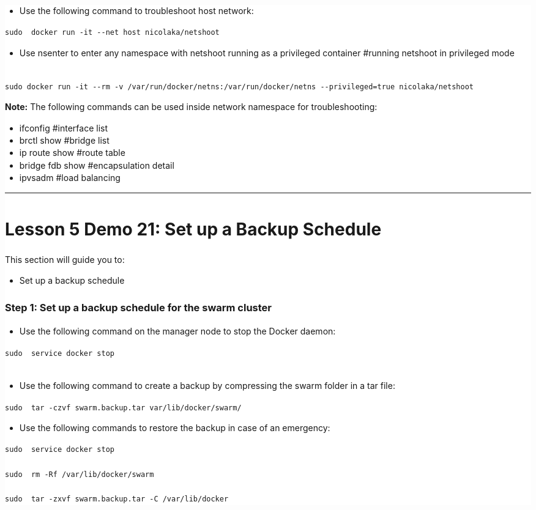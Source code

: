  
- Use the following command to troubleshoot host network:

```
sudo  docker run -it --net host nicolaka/netshoot

```

 
- Use nsenter to enter any namespace with netshoot running as a privileged container
	#running netshoot in privileged mode

```

sudo docker run -it --rm -v /var/run/docker/netns:/var/run/docker/netns --privileged=true nicolaka/netshoot

```


**Note:** The following commands can be used inside network namespace for troubleshooting:
- ifconfig		#interface list
- brctl show		#bridge list
- ip route show		#route table
- bridge fdb show	#encapsulation detail
- ipvsadm		#load balancing
------------------------------------------------------------------

# Lesson 5 Demo 21: Set up a Backup Schedule

This section will guide you to: 
- Set up a backup schedule

### Step 1: Set up a backup schedule for the swarm cluster
- Use the following command on the manager node to stop the Docker daemon:
	
```
sudo  service docker stop
	
```

 
- Use the following command to create a backup by compressing the swarm folder in a tar file:
	
```
sudo  tar -czvf swarm.backup.tar var/lib/docker/swarm/

```

 
- Use the following commands to restore the backup in case of an emergency:
	
```
sudo  service docker stop

sudo  rm -Rf /var/lib/docker/swarm

sudo  tar -zxvf swarm.backup.tar -C /var/lib/docker

```
